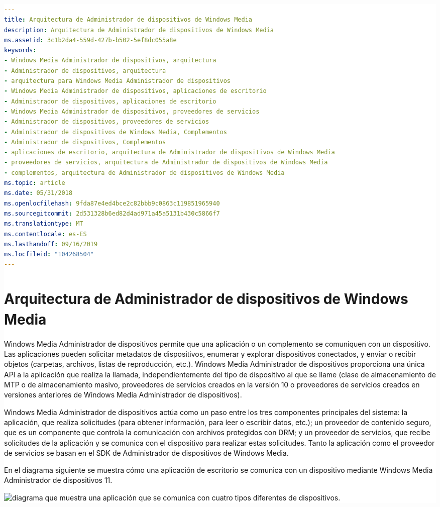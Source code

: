 ```yaml
---
title: Arquitectura de Administrador de dispositivos de Windows Media
description: Arquitectura de Administrador de dispositivos de Windows Media
ms.assetid: 3c1b2da4-559d-427b-b502-5ef8dc055a8e
keywords:
- Windows Media Administrador de dispositivos, arquitectura
- Administrador de dispositivos, arquitectura
- arquitectura para Windows Media Administrador de dispositivos
- Windows Media Administrador de dispositivos, aplicaciones de escritorio
- Administrador de dispositivos, aplicaciones de escritorio
- Windows Media Administrador de dispositivos, proveedores de servicios
- Administrador de dispositivos, proveedores de servicios
- Administrador de dispositivos de Windows Media, Complementos
- Administrador de dispositivos, Complementos
- aplicaciones de escritorio, arquitectura de Administrador de dispositivos de Windows Media
- proveedores de servicios, arquitectura de Administrador de dispositivos de Windows Media
- complementos, arquitectura de Administrador de dispositivos de Windows Media
ms.topic: article
ms.date: 05/31/2018
ms.openlocfilehash: 9fda87e4ed4bce2c82bbb9c0863c119851965940
ms.sourcegitcommit: 2d531328b6ed82d4ad971a45a5131b430c5866f7
ms.translationtype: MT
ms.contentlocale: es-ES
ms.lasthandoff: 09/16/2019
ms.locfileid: "104268504"
---
```

# <a name="windows-media-device-manager-architecture"></a>Arquitectura de Administrador de dispositivos de Windows Media

Windows Media Administrador de dispositivos permite que una aplicación o un complemento se comuniquen con un dispositivo. Las aplicaciones pueden solicitar metadatos de dispositivos, enumerar y explorar dispositivos conectados, y enviar o recibir objetos (carpetas, archivos, listas de reproducción, etc.). Windows Media Administrador de dispositivos proporciona una única API a la aplicación que realiza la llamada, independientemente del tipo de dispositivo al que se llame (clase de almacenamiento de MTP o de almacenamiento masivo, proveedores de servicios creados en la versión 10 o proveedores de servicios creados en versiones anteriores de Windows Media Administrador de dispositivos).

Windows Media Administrador de dispositivos actúa como un paso entre los tres componentes principales del sistema: la aplicación, que realiza solicitudes (para obtener información, para leer o escribir datos, etc.); un proveedor de contenido seguro, que es un componente que controla la comunicación con archivos protegidos con DRM; y un proveedor de servicios, que recibe solicitudes de la aplicación y se comunica con el dispositivo para realizar estas solicitudes. Tanto la aplicación como el proveedor de servicios se basan en el SDK de Administrador de dispositivos de Windows Media.

En el diagrama siguiente se muestra cómo una aplicación de escritorio se comunica con un dispositivo mediante Windows Media Administrador de dispositivos 11.

![diagrama que muestra una aplicación que se comunica con cuatro tipos diferentes de dispositivos.](images/wmdm-device-communication.gif)
